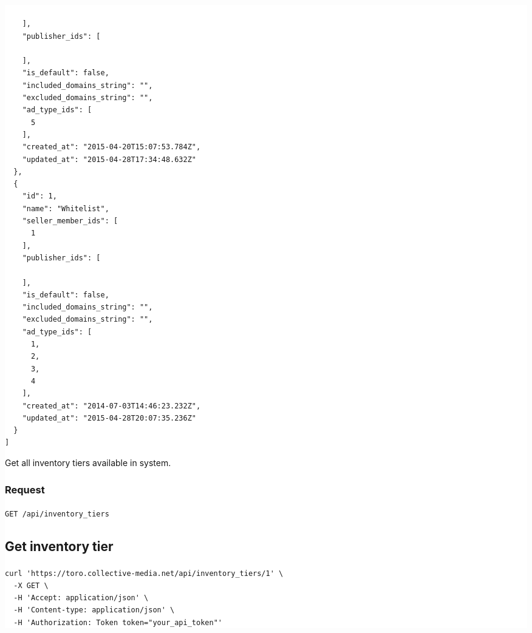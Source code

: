 ```http

    ],
    "publisher_ids": [

    ],
    "is_default": false,
    "included_domains_string": "",
    "excluded_domains_string": "",
    "ad_type_ids": [
      5
    ],
    "created_at": "2015-04-20T15:07:53.784Z",
    "updated_at": "2015-04-28T17:34:48.632Z"
  },
  {
    "id": 1,
    "name": "Whitelist",
    "seller_member_ids": [
      1
    ],
    "publisher_ids": [

    ],
    "is_default": false,
    "included_domains_string": "",
    "excluded_domains_string": "",
    "ad_type_ids": [
      1,
      2,
      3,
      4
    ],
    "created_at": "2014-07-03T14:46:23.232Z",
    "updated_at": "2015-04-28T20:07:35.236Z"
  }
]
```

Get all inventory tiers available in system.

### Request

`GET /api/inventory_tiers`


## Get inventory tier

```shell
curl 'https://toro.collective-media.net/api/inventory_tiers/1' \
  -X GET \
  -H 'Accept: application/json' \
  -H 'Content-type: application/json' \
  -H 'Authorization: Token token="your_api_token"'
```
